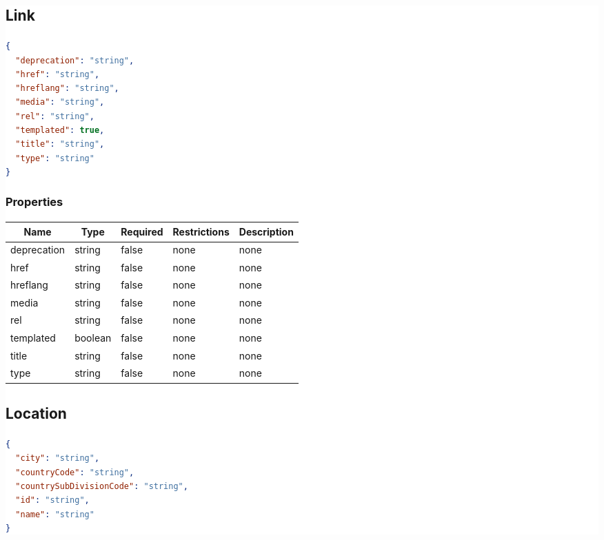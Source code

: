 <h2 id="tocS_Link">Link</h2>

<a id="schemalink"></a>
<a id="schema_Link"></a>
<a id="tocSlink"></a>
<a id="tocslink"></a>

```json
{
  "deprecation": "string",
  "href": "string",
  "hreflang": "string",
  "media": "string",
  "rel": "string",
  "templated": true,
  "title": "string",
  "type": "string"
}

```

### Properties

|Name|Type|Required|Restrictions|Description|
|---|---|---|---|---|
|deprecation|string|false|none|none|
|href|string|false|none|none|
|hreflang|string|false|none|none|
|media|string|false|none|none|
|rel|string|false|none|none|
|templated|boolean|false|none|none|
|title|string|false|none|none|
|type|string|false|none|none|

<h2 id="tocS_Location">Location</h2>

<a id="schemalocation"></a>
<a id="schema_Location"></a>
<a id="tocSlocation"></a>
<a id="tocslocation"></a>

```json
{
  "city": "string",
  "countryCode": "string",
  "countrySubDivisionCode": "string",
  "id": "string",
  "name": "string"
}

```
